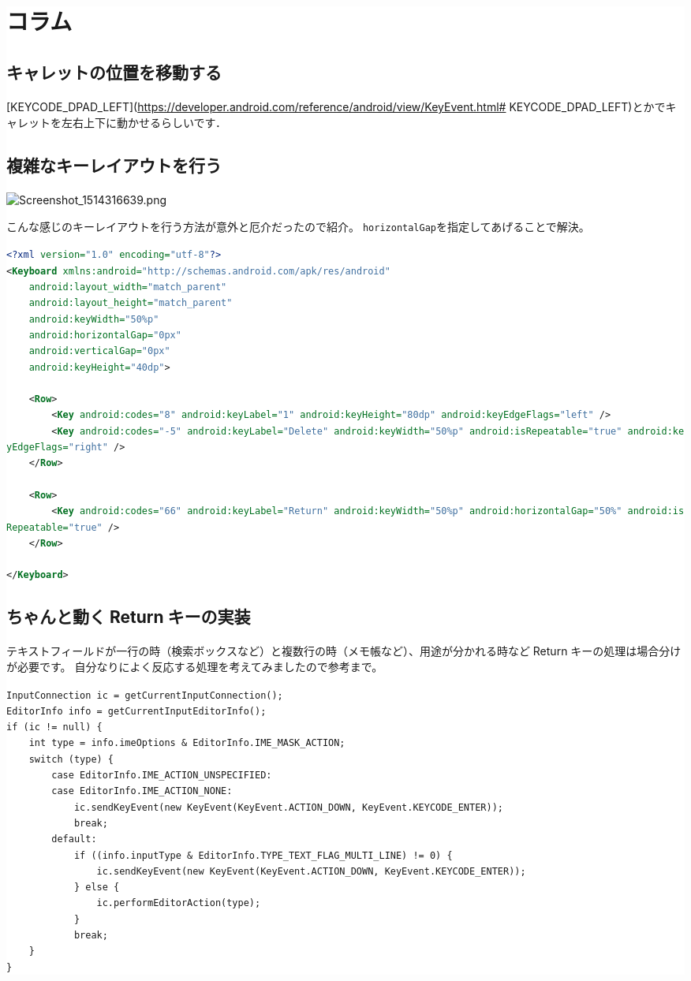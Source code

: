 # コラム

## キャレットの位置を移動する

[KEYCODE_DPAD_LEFT](https://developer.android.com/reference/android/view/KeyEvent.html# KEYCODE_DPAD_LEFT)とかでキャレットを左右上下に動かせるらしいです．

## 複雑なキーレイアウトを行う

![Screenshot_1514316639.png](./images/article/aadacc27-45db-4906-61c2-a3580cc54aba.png)

こんな感じのキーレイアウトを行う方法が意外と厄介だったので紹介。
`horizontalGap`を指定してあげることで解決。

```xml:keyboard.xml
<?xml version="1.0" encoding="utf-8"?>
<Keyboard xmlns:android="http://schemas.android.com/apk/res/android"
    android:layout_width="match_parent"
    android:layout_height="match_parent"
    android:keyWidth="50%p"
    android:horizontalGap="0px"
    android:verticalGap="0px"
    android:keyHeight="40dp">

    <Row>
        <Key android:codes="8" android:keyLabel="1" android:keyHeight="80dp" android:keyEdgeFlags="left" />
        <Key android:codes="-5" android:keyLabel="Delete" android:keyWidth="50%p" android:isRepeatable="true" android:keyEdgeFlags="right" />
    </Row>

    <Row>
        <Key android:codes="66" android:keyLabel="Return" android:keyWidth="50%p" android:horizontalGap="50%" android:isRepeatable="true" />
    </Row>

</Keyboard>
```

## ちゃんと動く Return キーの実装

テキストフィールドが一行の時（検索ボックスなど）と複数行の時（メモ帳など）、用途が分かれる時など Return キーの処理は場合分けが必要です。
自分なりによく反応する処理を考えてみましたので参考まで。

```java:
InputConnection ic = getCurrentInputConnection();
EditorInfo info = getCurrentInputEditorInfo();
if (ic != null) {
    int type = info.imeOptions & EditorInfo.IME_MASK_ACTION;
    switch (type) {
        case EditorInfo.IME_ACTION_UNSPECIFIED:
        case EditorInfo.IME_ACTION_NONE:
            ic.sendKeyEvent(new KeyEvent(KeyEvent.ACTION_DOWN, KeyEvent.KEYCODE_ENTER));
            break;
        default:
            if ((info.inputType & EditorInfo.TYPE_TEXT_FLAG_MULTI_LINE) != 0) {
                ic.sendKeyEvent(new KeyEvent(KeyEvent.ACTION_DOWN, KeyEvent.KEYCODE_ENTER));
            } else {
                ic.performEditorAction(type);
            }
            break;
    }
}
```